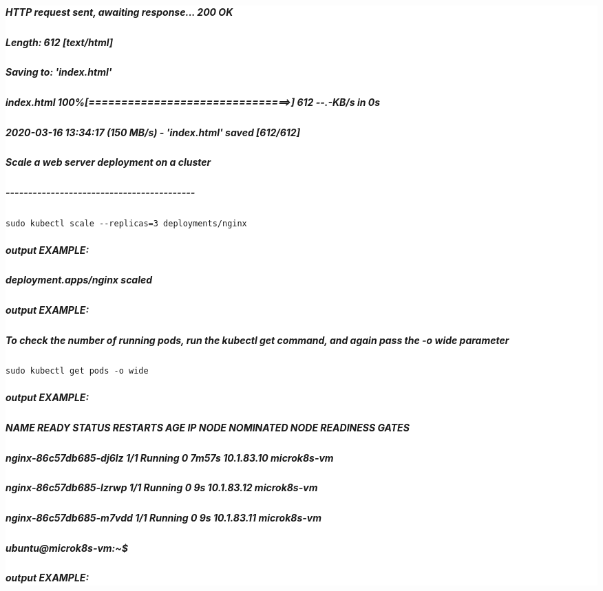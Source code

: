 ##### HTTP request sent, awaiting response... 200 OK
##### Length: 612 [text/html]
##### Saving to: 'index.html'
##### 
##### index.html                                    100%[===============================>]     612  --.-KB/s    in 0s
##### 
##### 2020-03-16 13:34:17 (150 MB/s) - 'index.html' saved [612/612]
##### 

#####  
#####  Scale a web server deployment on a cluster
#####  ------------------------------------------

```
sudo kubectl scale --replicas=3 deployments/nginx
```
##### output EXAMPLE:
##### deployment.apps/nginx scaled

##### output EXAMPLE:
##### To check the number of running pods, run the kubectl get command, and again pass the -o wide parameter

```
sudo kubectl get pods -o wide
```
##### output EXAMPLE:
##### NAME                     READY   STATUS    RESTARTS   AGE     IP           NODE          NOMINATED NODE   READINESS GATES
##### nginx-86c57db685-dj6lz   1/1     Running   0          7m57s   10.1.83.10   microk8s-vm   <none>           <none>
##### nginx-86c57db685-lzrwp   1/1     Running   0          9s      10.1.83.12   microk8s-vm   <none>           <none>
##### nginx-86c57db685-m7vdd   1/1     Running   0          9s      10.1.83.11   microk8s-vm   <none>           <none>
##### ubuntu@microk8s-vm:~$



```

```

##### output EXAMPLE:
##### 
##### 
##### 
##### 
##### 
```
```
